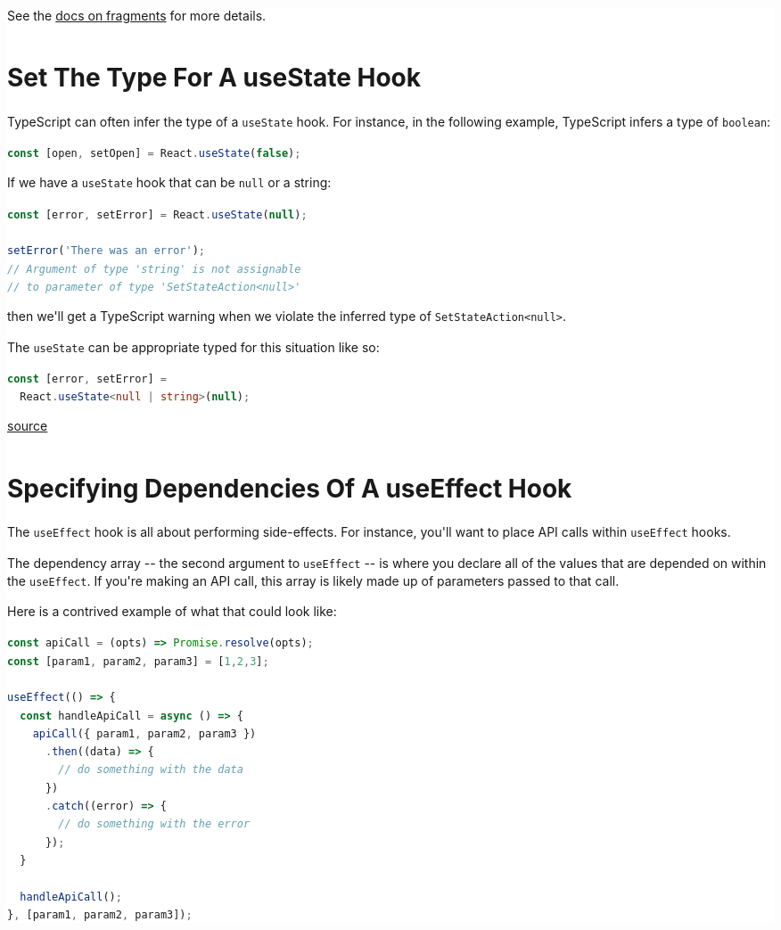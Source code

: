 See the [docs on fragments](https://reactjs.org/docs/fragments.html) for
more details.

# Set The Type For A useState Hook

TypeScript can often infer the type of a `useState` hook. For instance, in the following example, TypeScript infers a type of `boolean`:

```typescript
const [open, setOpen] = React.useState(false);
```

If we have a `useState` hook that can be `null` or a string:

```typescript
const [error, setError] = React.useState(null);

setError('There was an error');
// Argument of type 'string' is not assignable
// to parameter of type 'SetStateAction<null>'
```

then we'll get a TypeScript warning when we violate the inferred type of
`SetStateAction<null>`.

The `useState` can be appropriate typed for this situation like so:

```typescript
const [error, setError] =
  React.useState<null | string>(null);
```

[source](https://www.carlrippon.com/typed-usestate-with-typescript/)

# Specifying Dependencies Of A useEffect Hook

The `useEffect` hook is all about performing side-effects. For instance,
you'll want to place API calls within `useEffect` hooks.

The dependency array -- the second argument to `useEffect` -- is where you
declare all of the values that are depended on within the `useEffect`. If
you're making an API call, this array is likely made up of parameters passed to
that call.

Here is a contrived example of what that could look like:

```javascript
const apiCall = (opts) => Promise.resolve(opts);
const [param1, param2, param3] = [1,2,3];

useEffect(() => {
  const handleApiCall = async () => {
    apiCall({ param1, param2, param3 })
      .then((data) => {
        // do something with the data
      })
      .catch((error) => {
        // do something with the error
      });
  }

  handleApiCall();
}, [param1, param2, param3]);
```
